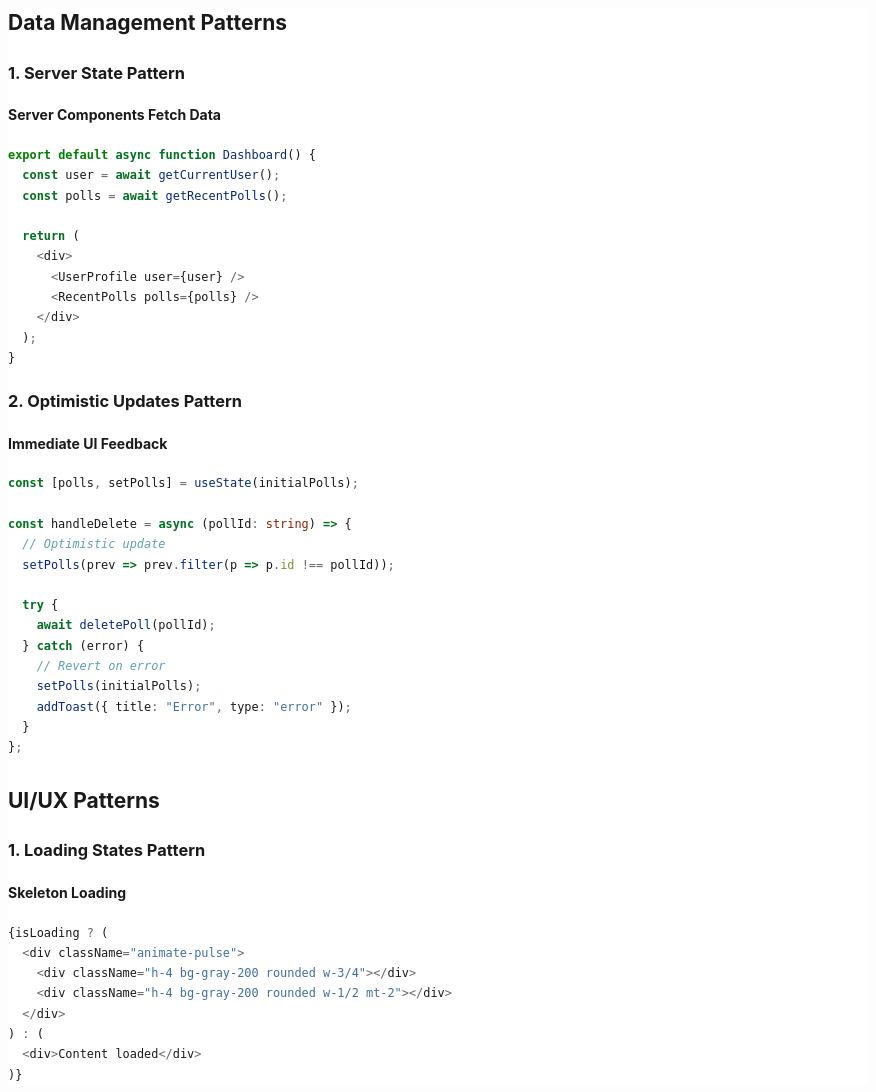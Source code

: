 
## Data Management Patterns

### 1. **Server State Pattern**

#### Server Components Fetch Data
```typescript
export default async function Dashboard() {
  const user = await getCurrentUser();
  const polls = await getRecentPolls();

  return (
    <div>
      <UserProfile user={user} />
      <RecentPolls polls={polls} />
    </div>
  );
}
```

### 2. **Optimistic Updates Pattern**

#### Immediate UI Feedback
```typescript
const [polls, setPolls] = useState(initialPolls);

const handleDelete = async (pollId: string) => {
  // Optimistic update
  setPolls(prev => prev.filter(p => p.id !== pollId));

  try {
    await deletePoll(pollId);
  } catch (error) {
    // Revert on error
    setPolls(initialPolls);
    addToast({ title: "Error", type: "error" });
  }
};
```

## UI/UX Patterns

### 1. **Loading States Pattern**

#### Skeleton Loading
```typescript
{isLoading ? (
  <div className="animate-pulse">
    <div className="h-4 bg-gray-200 rounded w-3/4"></div>
    <div className="h-4 bg-gray-200 rounded w-1/2 mt-2"></div>
  </div>
) : (
  <div>Content loaded</div>
)}
```
